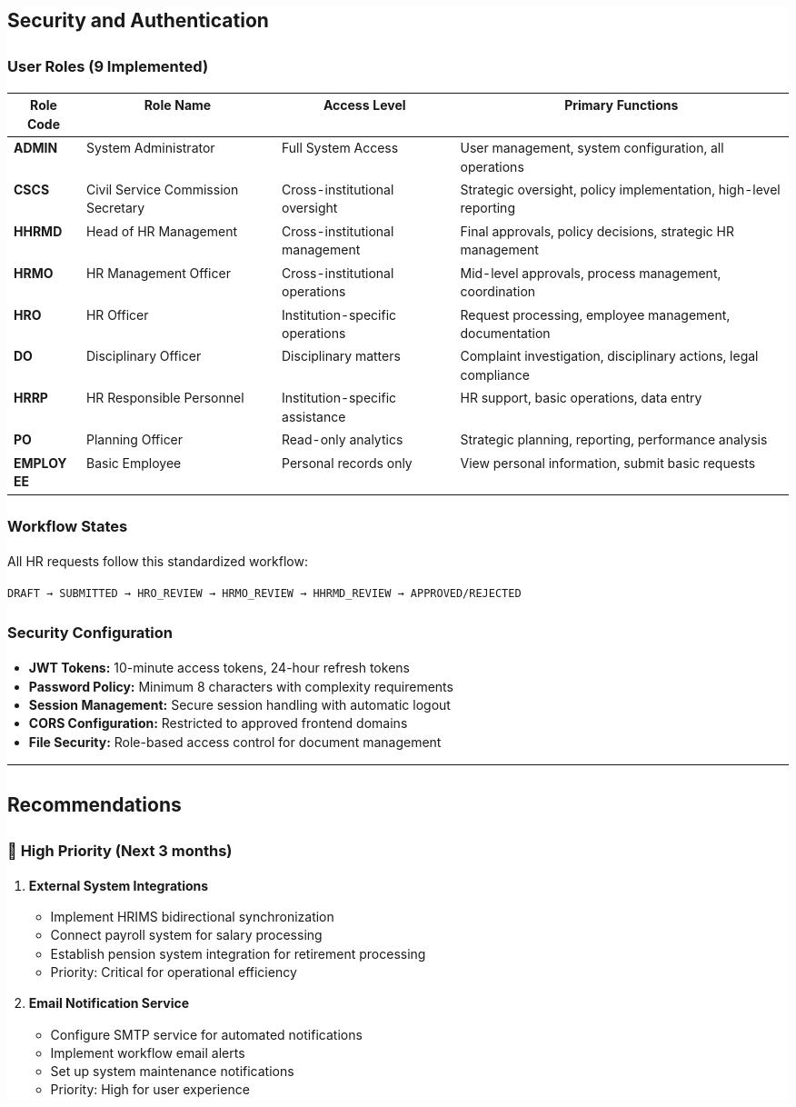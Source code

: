 
## Security and Authentication

### User Roles (9 Implemented)

| Role Code | Role Name | Access Level | Primary Functions |
|-----------|-----------|--------------|-------------------|
| **ADMIN** | System Administrator | Full System Access | User management, system configuration, all operations |
| **CSCS** | Civil Service Commission Secretary | Cross-institutional oversight | Strategic oversight, policy implementation, high-level reporting |
| **HHRMD** | Head of HR Management | Cross-institutional management | Final approvals, policy decisions, strategic HR management |
| **HRMO** | HR Management Officer | Cross-institutional operations | Mid-level approvals, process management, coordination |
| **HRO** | HR Officer | Institution-specific operations | Request processing, employee management, documentation |
| **DO** | Disciplinary Officer | Disciplinary matters | Complaint investigation, disciplinary actions, legal compliance |
| **HRRP** | HR Responsible Personnel | Institution-specific assistance | HR support, basic operations, data entry |
| **PO** | Planning Officer | Read-only analytics | Strategic planning, reporting, performance analysis |
| **EMPLOYEE** | Basic Employee | Personal records only | View personal information, submit basic requests |

### Workflow States
All HR requests follow this standardized workflow:
```
DRAFT → SUBMITTED → HRO_REVIEW → HRMO_REVIEW → HHRMD_REVIEW → APPROVED/REJECTED
```

### Security Configuration
- **JWT Tokens:** 10-minute access tokens, 24-hour refresh tokens
- **Password Policy:** Minimum 8 characters with complexity requirements
- **Session Management:** Secure session handling with automatic logout
- **CORS Configuration:** Restricted to approved frontend domains
- **File Security:** Role-based access control for document management

---

## Recommendations

### 🎯 **High Priority (Next 3 months)**

1. **External System Integrations**
   - Implement HRIMS bidirectional synchronization
   - Connect payroll system for salary processing
   - Establish pension system integration for retirement processing
   - Priority: Critical for operational efficiency

2. **Email Notification Service**
   - Configure SMTP service for automated notifications
   - Implement workflow email alerts
   - Set up system maintenance notifications
   - Priority: High for user experience
